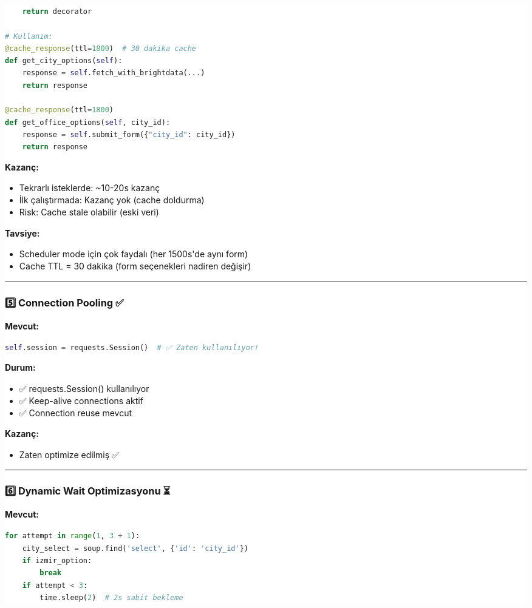 ```python
    return decorator

# Kullanım:
@cache_response(ttl=1800)  # 30 dakika cache
def get_city_options(self):
    response = self.fetch_with_brightdata(...)
    return response

@cache_response(ttl=1800)
def get_office_options(self, city_id):
    response = self.submit_form({"city_id": city_id})
    return response
```

**Kazanç:**
- Tekrarlı isteklerde: ~10-20s kazanç
- İlk çalıştırmada: Kazanç yok (cache doldurma)
- Risk: Cache stale olabilir (eski veri)

**Tavsiye:** 
- Scheduler mode için çok faydalı (her 1500s'de aynı form)
- Cache TTL = 30 dakika (form seçenekleri nadiren değişir)

---

### 5️⃣ Connection Pooling ✅

**Mevcut:**
```python
self.session = requests.Session()  # ✅ Zaten kullanılıyor!
```

**Durum:**
- ✅ requests.Session() kullanılıyor
- ✅ Keep-alive connections aktif
- ✅ Connection reuse mevcut

**Kazanç:**
- Zaten optimize edilmiş ✅

---

### 6️⃣ Dynamic Wait Optimizasyonu ⏳

**Mevcut:**
```python
for attempt in range(1, 3 + 1):
    city_select = soup.find('select', {'id': 'city_id'})
    if izmir_option:
        break
    if attempt < 3:
        time.sleep(2)  # 2s sabit bekleme
```
